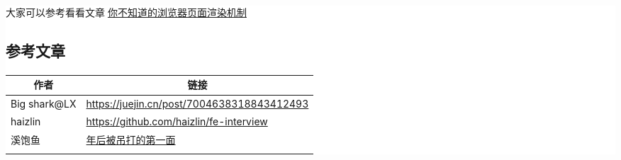 大家可以参考看看文章 [你不知道的浏览器页面渲染机制](https://juejin.cn/post/6844903815758479374)

## 参考文章

| 作者         | 链接                                                         |
| ------------ | ------------------------------------------------------------ |
| Big shark@LX | https://juejin.cn/post/7004638318843412493                   |
| haizlin      | https://github.com/haizlin/fe-interview                      |
| 溪饱鱼       | [年后被吊打的第一面](https://juejin.cn/post/7193979904458195005) |
|              |                                                              |

